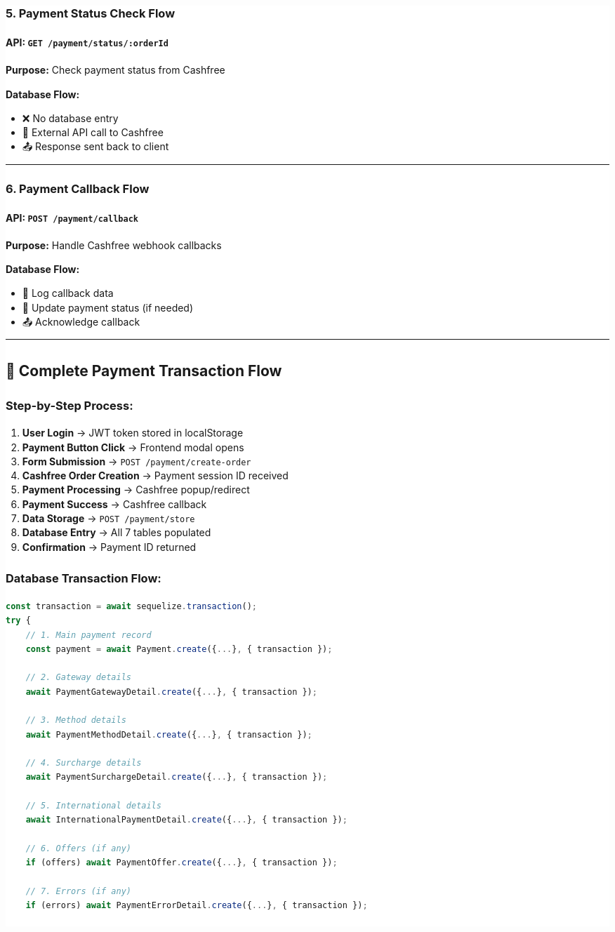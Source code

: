 ### 5. **Payment Status Check Flow**

#### API: `GET /payment/status/:orderId`
**Purpose:** Check payment status from Cashfree

**Database Flow:**
- ❌ No database entry
- 🔄 External API call to Cashfree
- 📤 Response sent back to client

---

### 6. **Payment Callback Flow**

#### API: `POST /payment/callback`
**Purpose:** Handle Cashfree webhook callbacks

**Database Flow:**
- 📝 Log callback data
- 🔄 Update payment status (if needed)
- 📤 Acknowledge callback

---

## 🔄 Complete Payment Transaction Flow

### Step-by-Step Process:

1. **User Login** → JWT token stored in localStorage
2. **Payment Button Click** → Frontend modal opens
3. **Form Submission** → `POST /payment/create-order`
4. **Cashfree Order Creation** → Payment session ID received
5. **Payment Processing** → Cashfree popup/redirect
6. **Payment Success** → Cashfree callback
7. **Data Storage** → `POST /payment/store`
8. **Database Entry** → All 7 tables populated
9. **Confirmation** → Payment ID returned

### Database Transaction Flow:

```javascript
const transaction = await sequelize.transaction();
try {
    // 1. Main payment record
    const payment = await Payment.create({...}, { transaction });
    
    // 2. Gateway details
    await PaymentGatewayDetail.create({...}, { transaction });
    
    // 3. Method details
    await PaymentMethodDetail.create({...}, { transaction });
    
    // 4. Surcharge details
    await PaymentSurchargeDetail.create({...}, { transaction });
    
    // 5. International details
    await InternationalPaymentDetail.create({...}, { transaction });
    
    // 6. Offers (if any)
    if (offers) await PaymentOffer.create({...}, { transaction });
    
    // 7. Errors (if any)
    if (errors) await PaymentErrorDetail.create({...}, { transaction });
    
```
